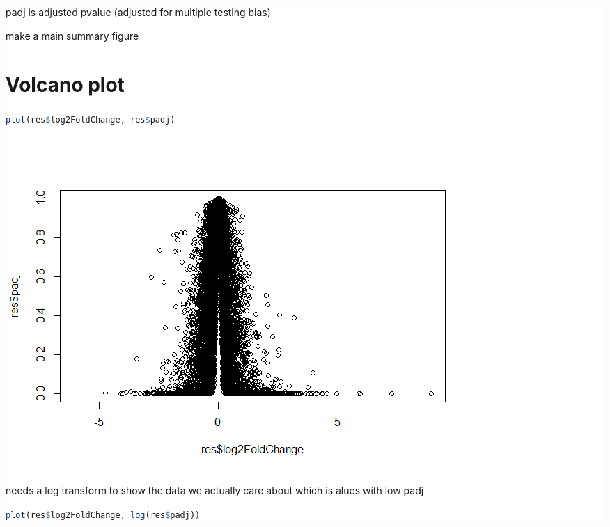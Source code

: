 padj is adjusted pvalue (adjusted for multiple testing bias)

make a main summary figure

# Volcano plot

``` r
plot(res$log2FoldChange, res$padj)
```

![](class12_files/figure-commonmark/unnamed-chunk-32-1.png)

needs a log transform to show the data we actually care about which is
alues with low padj

``` r
plot(res$log2FoldChange, log(res$padj))
```
